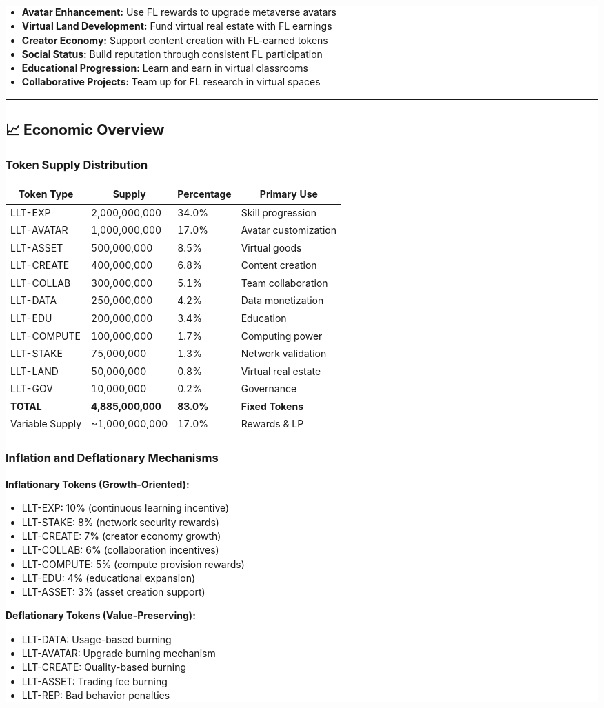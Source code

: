 - **Avatar Enhancement:** Use FL rewards to upgrade metaverse avatars
- **Virtual Land Development:** Fund virtual real estate with FL earnings
- **Creator Economy:** Support content creation with FL-earned tokens
- **Social Status:** Build reputation through consistent FL participation
- **Educational Progression:** Learn and earn in virtual classrooms
- **Collaborative Projects:** Team up for FL research in virtual spaces

---

## 📈 Economic Overview

### Token Supply Distribution

| Token Type | Supply | Percentage | Primary Use |
|------------|--------|------------|-------------|
| LLT-EXP | 2,000,000,000 | 34.0% | Skill progression |
| LLT-AVATAR | 1,000,000,000 | 17.0% | Avatar customization |
| LLT-ASSET | 500,000,000 | 8.5% | Virtual goods |
| LLT-CREATE | 400,000,000 | 6.8% | Content creation |
| LLT-COLLAB | 300,000,000 | 5.1% | Team collaboration |
| LLT-DATA | 250,000,000 | 4.2% | Data monetization |
| LLT-EDU | 200,000,000 | 3.4% | Education |
| LLT-COMPUTE | 100,000,000 | 1.7% | Computing power |
| LLT-STAKE | 75,000,000 | 1.3% | Network validation |
| LLT-LAND | 50,000,000 | 0.8% | Virtual real estate |
| LLT-GOV | 10,000,000 | 0.2% | Governance |
| **TOTAL** | **4,885,000,000** | **83.0%** | **Fixed Tokens** |
| Variable Supply | ~1,000,000,000 | 17.0% | Rewards & LP |

### Inflation and Deflationary Mechanisms

**Inflationary Tokens (Growth-Oriented):**
- LLT-EXP: 10% (continuous learning incentive)
- LLT-STAKE: 8% (network security rewards)
- LLT-CREATE: 7% (creator economy growth)
- LLT-COLLAB: 6% (collaboration incentives)
- LLT-COMPUTE: 5% (compute provision rewards)
- LLT-EDU: 4% (educational expansion)
- LLT-ASSET: 3% (asset creation support)

**Deflationary Tokens (Value-Preserving):**
- LLT-DATA: Usage-based burning
- LLT-AVATAR: Upgrade burning mechanism
- LLT-CREATE: Quality-based burning
- LLT-ASSET: Trading fee burning
- LLT-REP: Bad behavior penalties
